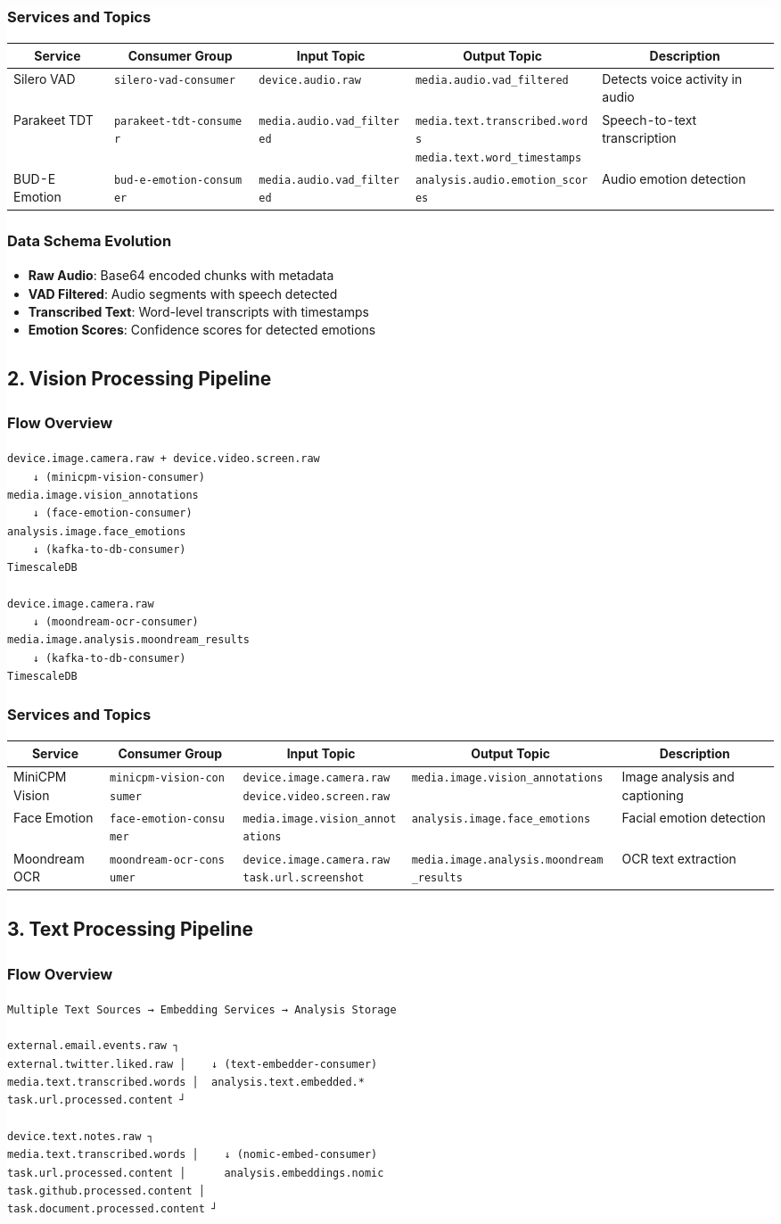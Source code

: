 ### Services and Topics

| Service | Consumer Group | Input Topic | Output Topic | Description |
|---------|----------------|-------------|--------------|-------------|
| Silero VAD | `silero-vad-consumer` | `device.audio.raw` | `media.audio.vad_filtered` | Detects voice activity in audio |
| Parakeet TDT | `parakeet-tdt-consumer` | `media.audio.vad_filtered` | `media.text.transcribed.words`<br>`media.text.word_timestamps` | Speech-to-text transcription |
| BUD-E Emotion | `bud-e-emotion-consumer` | `media.audio.vad_filtered` | `analysis.audio.emotion_scores` | Audio emotion detection |

### Data Schema Evolution
- **Raw Audio**: Base64 encoded chunks with metadata
- **VAD Filtered**: Audio segments with speech detected
- **Transcribed Text**: Word-level transcripts with timestamps
- **Emotion Scores**: Confidence scores for detected emotions

## 2. Vision Processing Pipeline

### Flow Overview
```
device.image.camera.raw + device.video.screen.raw
    ↓ (minicpm-vision-consumer)
media.image.vision_annotations
    ↓ (face-emotion-consumer)
analysis.image.face_emotions
    ↓ (kafka-to-db-consumer)
TimescaleDB

device.image.camera.raw
    ↓ (moondream-ocr-consumer)
media.image.analysis.moondream_results
    ↓ (kafka-to-db-consumer)
TimescaleDB
```

### Services and Topics

| Service | Consumer Group | Input Topic | Output Topic | Description |
|---------|----------------|-------------|--------------|-------------|
| MiniCPM Vision | `minicpm-vision-consumer` | `device.image.camera.raw`<br>`device.video.screen.raw` | `media.image.vision_annotations` | Image analysis and captioning |
| Face Emotion | `face-emotion-consumer` | `media.image.vision_annotations` | `analysis.image.face_emotions` | Facial emotion detection |
| Moondream OCR | `moondream-ocr-consumer` | `device.image.camera.raw`<br>`task.url.screenshot` | `media.image.analysis.moondream_results` | OCR text extraction |

## 3. Text Processing Pipeline

### Flow Overview
```
Multiple Text Sources → Embedding Services → Analysis Storage

external.email.events.raw ┐
external.twitter.liked.raw │    ↓ (text-embedder-consumer)
media.text.transcribed.words │  analysis.text.embedded.*
task.url.processed.content ┘

device.text.notes.raw ┐
media.text.transcribed.words │    ↓ (nomic-embed-consumer)
task.url.processed.content │      analysis.embeddings.nomic
task.github.processed.content │
task.document.processed.content ┘
```
